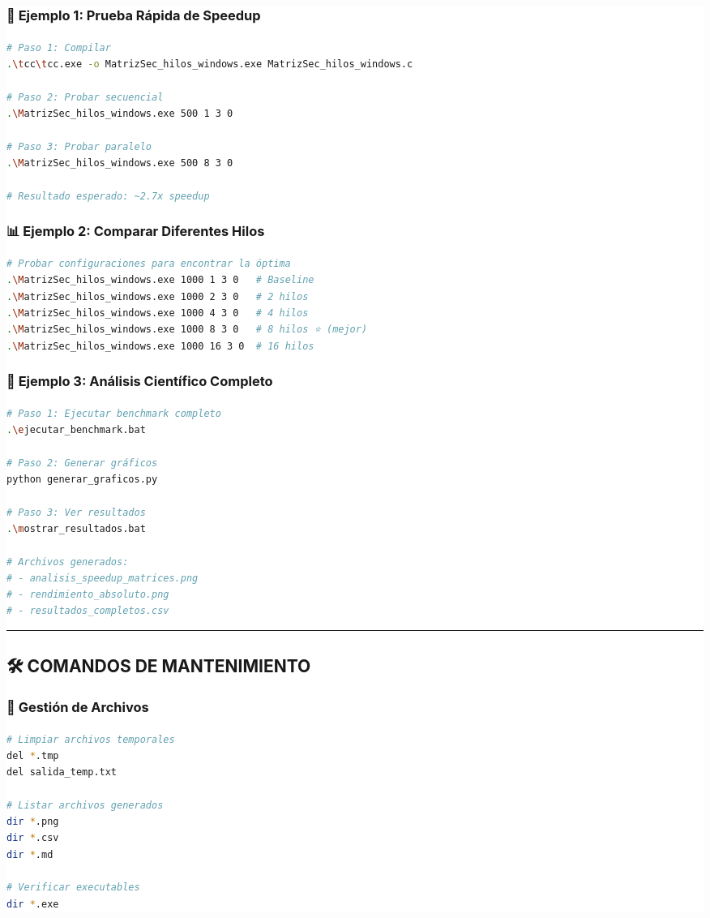 ### 🎯 **Ejemplo 1: Prueba Rápida de Speedup**
```bash
# Paso 1: Compilar
.\tcc\tcc.exe -o MatrizSec_hilos_windows.exe MatrizSec_hilos_windows.c

# Paso 2: Probar secuencial
.\MatrizSec_hilos_windows.exe 500 1 3 0

# Paso 3: Probar paralelo
.\MatrizSec_hilos_windows.exe 500 8 3 0

# Resultado esperado: ~2.7x speedup
```

### 📊 **Ejemplo 2: Comparar Diferentes Hilos**
```bash
# Probar configuraciones para encontrar la óptima
.\MatrizSec_hilos_windows.exe 1000 1 3 0   # Baseline
.\MatrizSec_hilos_windows.exe 1000 2 3 0   # 2 hilos
.\MatrizSec_hilos_windows.exe 1000 4 3 0   # 4 hilos
.\MatrizSec_hilos_windows.exe 1000 8 3 0   # 8 hilos ⭐ (mejor)
.\MatrizSec_hilos_windows.exe 1000 16 3 0  # 16 hilos
```

### 🔬 **Ejemplo 3: Análisis Científico Completo**
```bash
# Paso 1: Ejecutar benchmark completo
.\ejecutar_benchmark.bat

# Paso 2: Generar gráficos
python generar_graficos.py

# Paso 3: Ver resultados
.\mostrar_resultados.bat

# Archivos generados:
# - analisis_speedup_matrices.png
# - rendimiento_absoluto.png
# - resultados_completos.csv
```

---

## 🛠️ **COMANDOS DE MANTENIMIENTO**

### 📁 **Gestión de Archivos**
```bash
# Limpiar archivos temporales
del *.tmp
del salida_temp.txt

# Listar archivos generados
dir *.png
dir *.csv
dir *.md

# Verificar executables
dir *.exe
```
